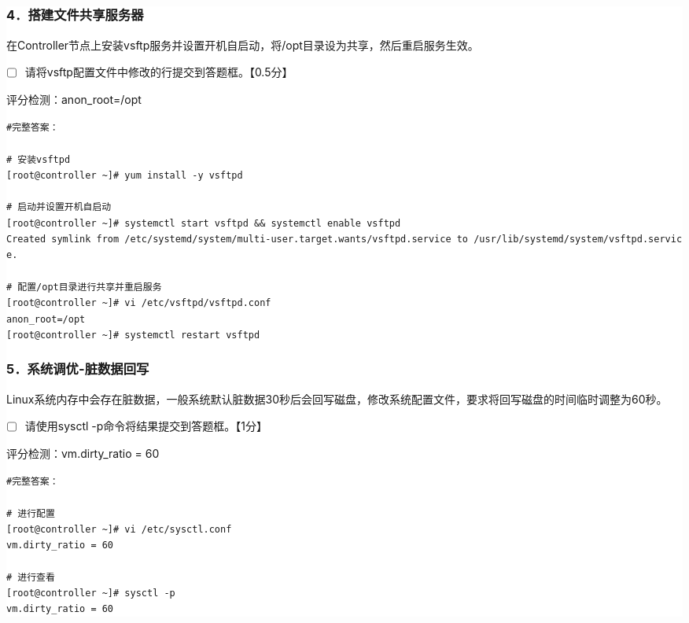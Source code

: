 
### 4．搭建文件共享服务器

在Controller节点上安装vsftp服务并设置开机自启动，将/opt目录设为共享，然后重启服务生效。



-   [ ] 请将vsftp配置文件中修改的行提交到答题框。【0.5分】

    

评分检测：anon_root=/opt



```shell
#完整答案：

# 安装vsftpd 
[root@controller ~]# yum install -y vsftpd

# 启动并设置开机自启动
[root@controller ~]# systemctl start vsftpd && systemctl enable vsftpd
Created symlink from /etc/systemd/system/multi-user.target.wants/vsftpd.service to /usr/lib/systemd/system/vsftpd.service.

# 配置/opt目录进行共享并重启服务
[root@controller ~]# vi /etc/vsftpd/vsftpd.conf 
anon_root=/opt
[root@controller ~]# systemctl restart vsftpd
```





 

### 5．系统调优-脏数据回写

Linux系统内存中会存在脏数据，一般系统默认脏数据30秒后会回写磁盘，修改系统配置文件，要求将回写磁盘的时间临时调整为60秒。



-   [ ] 请使用sysctl  -p命令将结果提交到答题框。【1分】



评分检测：vm.dirty_ratio = 60



```shell
#完整答案：

# 进行配置
[root@controller ~]# vi /etc/sysctl.conf 
vm.dirty_ratio = 60

# 进行查看
[root@controller ~]# sysctl -p
vm.dirty_ratio = 60
```
